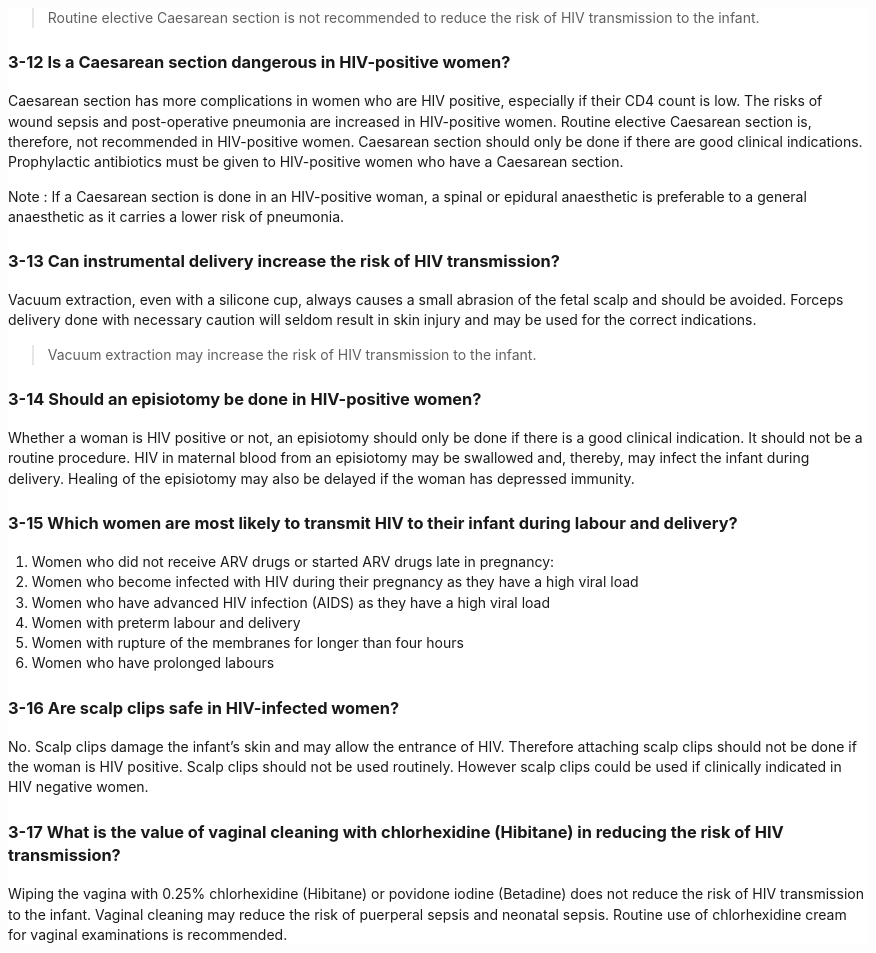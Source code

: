 > Routine elective Caesarean section is not recommended to reduce the risk of HIV transmission to the infant.

### 3-12 Is a Caesarean section dangerous in HIV-positive women?

Caesarean section has more complications in women who are HIV positive, especially if their CD4 count is low. The risks of wound sepsis and post-operative pneumonia are increased in HIV-positive women. Routine elective Caesarean section is, therefore, not recommended in HIV-positive women. Caesarean section should only be done if there are good clinical indications. Prophylactic antibiotics must be given to HIV-positive women who have a Caesarean section.

Note
:	If a Caesarean section is done in an HIV-positive woman, a spinal or epidural anaesthetic is preferable to a general anaesthetic as it carries a lower risk of pneumonia.

### 3-13 Can instrumental delivery increase the risk of HIV transmission?

Vacuum extraction, even with a silicone cup, always causes a small abrasion of the fetal scalp and should be avoided. Forceps delivery done with necessary caution will seldom result in skin injury and may be used for the correct indications.

> Vacuum extraction may increase the risk of HIV transmission to the infant.

### 3-14 Should an episiotomy be done in HIV-positive women?

Whether a woman is HIV positive or not, an episiotomy should only be done if there is a good clinical indication. It should not be a routine procedure. HIV in maternal blood from an episiotomy may be swallowed and, thereby, may infect the infant during delivery. Healing of the episiotomy may also be delayed if the woman has depressed immunity.

### 3-15 Which women are most likely to transmit HIV to their infant during labour and delivery?

1.	Women who did not receive ARV drugs or started ARV drugs late in pregnancy:
2.	Women who become infected with HIV during their pregnancy as they have a high viral load
3.	Women who have advanced HIV infection (AIDS) as they have a high viral load
4.	Women with preterm labour and delivery
5.	Women with rupture of the membranes for longer than four hours
6.	Women who have prolonged labours

### 3-16 Are scalp clips safe in HIV-infected women?

No. Scalp clips damage the infant’s skin and may allow the entrance of HIV. Therefore attaching scalp clips should not be done if the woman is HIV positive. Scalp clips should not be used routinely. However scalp clips could be used if clinically indicated in HIV negative women.

### 3-17 What is the value of vaginal cleaning with chlorhexidine (Hibitane) in reducing the risk of HIV transmission?

Wiping the vagina with 0.25% chlorhexidine (Hibitane) or povidone iodine (Betadine) does not reduce the risk of HIV transmission to the infant. Vaginal cleaning may reduce the risk of puerperal sepsis and neonatal sepsis. Routine use of chlorhexidine cream for vaginal examinations is recommended.
